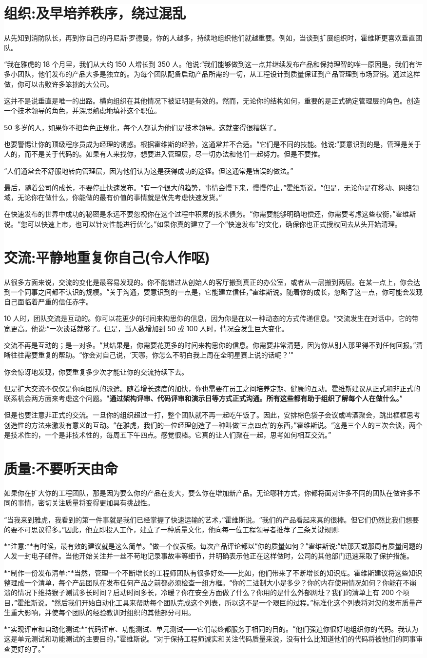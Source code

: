 # 组织:及早培养秩序，绕过混乱

从先知到消防队长，再到你自己的丹尼斯·罗德曼，你的人越多，持续地组织他们就越重要。例如，当谈到扩展组织时，霍维斯更喜欢垂直团队。

“我在雅虎的 18 个月里，我们从大约 150 人增长到 350 人。他说:“我们能够做到这一点并继续发布产品和保持理智的唯一原因是，我们有许多小团队，他们发布的产品大多是独立的。为每个团队配备启动产品所需的一切，从工程设计到质量保证到产品管理到市场营销。通过这样做，你可以击败许多笨拙的大公司。

这并不是说垂直是唯一的出路。横向组织在其他情况下被证明是有效的。然而，无论你的结构如何，重要的是正式确定管理层的角色。创造一个技术领导的角色，并深思熟虑地填补这个职位。

50 多岁的人，如果你不把角色正规化，每个人都认为他们是技术领导。这就变得很糟糕了。

也要警惕让你的顶级程序员成为经理的诱惑。根据霍维斯的经验，这通常并不合适。“它们是不同的技能。他说:“要意识到的是，管理是关于人的，而不是关于代码的。如果有人来找你，想要进入管理层，尽一切办法和他们一起努力。但是不要推。

“人们通常会不舒服地转向管理层，因为他们认为这是获得成功的途径。但这通常是错误的做法。”

最后，随着公司的成长，不要停止快速发布。“有一个很大的趋势，事情会慢下来，慢慢停止，”霍维斯说。“但是，无论你是在移动、网络领域，无论你在做什么，你能做的最有价值的事情就是优先考虑快速发货。”

在快速发布的世界中成功的秘密是永远不要忽视你在这个过程中积累的技术债务。“你需要能够明确地偿还，你需要考虑这些权衡，”霍维斯说。“您可以快速上市，也可以针对性能进行优化。”如果你真的建立了一个“快速发布”的文化，确保你也正式授权回去从头开始清理。

# 交流:平静地重复你自己(令人作呕)

从很多方面来说，交流的变化是最容易发现的。你不能错过从创始人的客厅搬到真正的办公室，或者从一层搬到两层。在某一点上，你会达到一个同事之间都不认识的规模。“关于沟通，要意识到的一点是，它能建立信任，”霍维斯说。随着你的成长，忽略了这一点，你可能会发现自己面临着严重的信任赤字。

10 人时，团队交流是互动的。你可以花更少的时间来构思你的信息，因为你是在以一种动态的方式传递信息。“交流发生在对话中，它的带宽更高。他说:“一次谈话就够了。但是，当人数增加到 50 或 100 人时，情况会发生巨大变化。

交流不再是互动的；是一对多。“其结果是，你需要花更多的时间来构思你的信息。你需要非常清楚，因为你从别人那里得不到任何回报。”清晰往往需要重复的帮助。“你会对自己说，‘天哪，你怎么不明白我上周在全明星赛上说的话呢？’"

你会惊讶地发现，你要重复多少次才能让你的交流持续下去。

但是扩大交流不仅仅是你向团队的派遣。随着增长速度的加快，你也需要在员工之间培养定期、健康的互动。霍维斯建议从正式和非正式的联系机会两方面来考虑这个问题。"**通过架构评审、代码评审和演示日等方式正式沟通。所有这些都有助于组织了解每个人在做什么。**”

但是也要注意非正式的交流。一旦你的组织超过一打，整个团队就不再一起吃午饭了。因此，安排棕色袋子会议或啤酒聚会，跳出框框思考创造性的方法来激发有意义的互动。“在雅虎，我们的一位经理创造了一种叫做‘三点四点’的东西，”霍维斯说。“这是三个人的三次会谈，两个是技术性的，一个是非技术性的，每周五下午四点。感觉很棒。它真的让人们聚在一起，思考如何相互交流。”

# 质量:不要听天由命

如果你在扩大你的工程团队，那是因为要么你的产品在变大，要么你在增加新产品。无论哪种方式，你都将面对许多不同的团队在做许多不同的事情，密切关注质量将变得更加具有挑战性。

“当我来到雅虎，我看到的第一件事就是我们已经掌握了快速运输的艺术，”霍维斯说。“我们的产品看起来真的很棒。但它们仍然比我们想要的要不可思议得多。”因此，他立即投入工作，建立了一种质量文化，他向每一位工程领导者推荐了三条关键规则:

**注意:**有时候，最有效的建议就是这么简单。“做一个仪表板。每次产品评论都以“你的质量如何？”霍维斯说:“给那天或那周有质量问题的人发一封电子邮件。当他开始关注并一丝不苟地记录事故率等细节，并明确表示他正在这样做时，公司的其他部门迅速采取了保护措施。

**制作一份发布清单:**当然，管理一个不断增长的工程师团队有很多好处——比如，他们带来了不断增长的知识库。霍维斯建议将这些知识整理成一个清单，每个产品团队在发布任何产品之前都必须检查一组方框。“你的二进制大小是多少？你的内存使用情况如何？你能在不崩溃的情况下维持猴子测试多长时间？启动时间多长，冷暖？你在安全方面做了什么？你用的是什么外部网址？我们的清单上有 200 个项目，”霍维斯说。“然后我们开始自动化工具来帮助每个团队完成这个列表，所以这不是一个艰巨的过程。”标准化这个列表将对您的发布质量产生重大影响，并使每个团队的经验教训对组织的其他部分可用。

**实现评审和自动化测试:**代码评审、功能测试、单元测试——它们最终都服务于相同的目的。“他们强迫你很好地组织你的代码。我认为这是单元测试和功能测试的主要目的，”霍维斯说。“对于保持工程师诚实和关注代码质量来说，没有什么比知道他们的代码将被他们的同事审查更好的了。”

